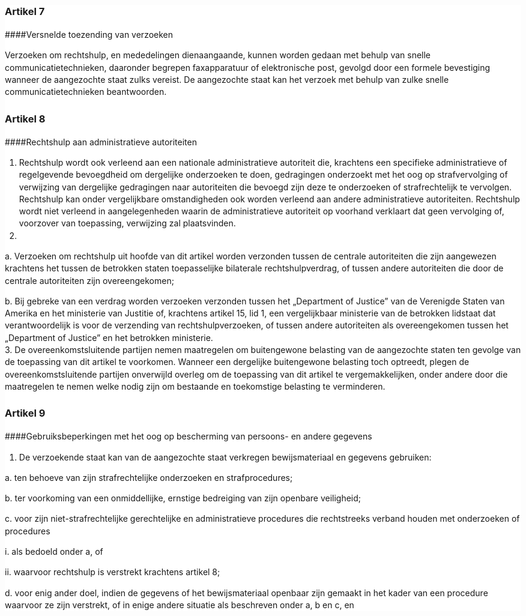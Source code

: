 ### Artikel  7  

####Versnelde toezending van verzoeken

Verzoeken om rechtshulp, en mededelingen dienaangaande, kunnen worden gedaan met behulp van snelle communicatietechnieken, daaronder begrepen faxapparatuur of elektronische post, gevolgd door een formele bevestiging wanneer de aangezochte staat zulks vereist. De aangezochte staat kan het verzoek met behulp van zulke snelle communicatietechnieken beantwoorden.  

### Artikel  8  

####Rechtshulp aan administratieve autoriteiten

1.  Rechtshulp wordt ook verleend aan een nationale administratieve autoriteit die, krachtens een specifieke administratieve of regelgevende bevoegdheid om dergelijke onderzoeken te doen, gedragingen onderzoekt met het oog op strafvervolging of verwijzing van dergelijke gedragingen naar autoriteiten die bevoegd zijn deze te onderzoeken of strafrechtelijk te vervolgen. Rechtshulp kan onder vergelijkbare omstandigheden ook worden verleend aan andere administratieve autoriteiten. Rechtshulp wordt niet verleend in aangelegenheden waarin de administratieve autoriteit op voorhand verklaart dat geen vervolging of, voorzover van toepassing, verwijzing zal plaatsvinden.   
2.  

a. Verzoeken om rechtshulp uit hoofde van dit artikel worden verzonden tussen de centrale autoriteiten die zijn aangewezen krachtens het tussen de betrokken staten toepasselijke bilaterale rechtshulpverdrag, of tussen andere autoriteiten die door de centrale autoriteiten zijn overeengekomen;  

b. Bij gebreke van een verdrag worden verzoeken verzonden tussen het „Department of Justice” van de Verenigde Staten van Amerika en het ministerie van Justitie of, krachtens artikel 15, lid 1, een vergelijkbaar ministerie van de betrokken lidstaat dat verantwoordelijk is voor de verzending van rechtshulpverzoeken, of tussen andere autoriteiten als overeengekomen tussen het „Department of Justice” en het betrokken ministerie.     
3.  De overeenkomstsluitende partijen nemen maatregelen om buitengewone belasting van de aangezochte staten ten gevolge van de toepassing van dit artikel te voorkomen. Wanneer een dergelijke buitengewone belasting toch optreedt, plegen de overeenkomstsluitende partijen onverwijld overleg om de toepassing van dit artikel te vergemakkelijken, onder andere door die maatregelen te nemen welke nodig zijn om bestaande en toekomstige belasting te verminderen.   

### Artikel  9  

####Gebruiksbeperkingen met het oog op bescherming van persoons- en andere gegevens

1.  De verzoekende staat kan van de aangezochte staat verkregen bewijsmateriaal en gegevens gebruiken: 

a. ten behoeve van zijn strafrechtelijke onderzoeken en strafprocedures;  

b. ter voorkoming van een onmiddellijke, ernstige bedreiging van zijn openbare veiligheid;  

c. voor zijn niet-strafrechtelijke gerechtelijke en administratieve procedures die rechtstreeks verband houden met onderzoeken of procedures 

i. als bedoeld onder a, of  

ii. waarvoor rechtshulp is verstrekt krachtens artikel 8;    

d. voor enig ander doel, indien de gegevens of het bewijsmateriaal openbaar zijn gemaakt in het kader van een procedure waarvoor ze zijn verstrekt, of in enige andere situatie als beschreven onder a, b en c, en  

